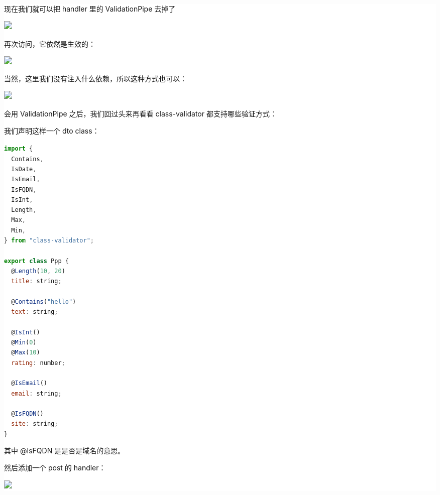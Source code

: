 现在我们就可以把 handler 里的 ValidationPipe 去掉了

![](/nestjsCheats/image-643.jpg)

再次访问，它依然是生效的：

![](/nestjsCheats/image-644.jpg)

当然，这里我们没有注入什么依赖，所以这种方式也可以：

![](/nestjsCheats/image-645.jpg)

会用 ValidationPipe 之后，我们回过头来再看看 class-validator 都支持哪些验证方式：

我们声明这样一个 dto class：

```javascript
import {
  Contains,
  IsDate,
  IsEmail,
  IsFQDN,
  IsInt,
  Length,
  Max,
  Min,
} from "class-validator";

export class Ppp {
  @Length(10, 20)
  title: string;

  @Contains("hello")
  text: string;

  @IsInt()
  @Min(0)
  @Max(10)
  rating: number;

  @IsEmail()
  email: string;

  @IsFQDN()
  site: string;
}
```

其中 @IsFQDN 是是否是域名的意思。

然后添加一个 post 的 handler：

![](/nestjsCheats/image-646.jpg)
